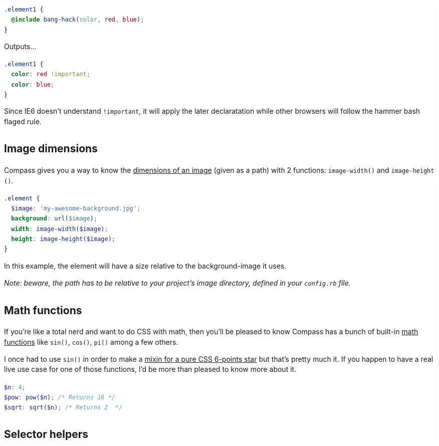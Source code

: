```scss
.element1 {
  @include bang-hack(color, red, blue);
}
```

Outputs…

```css
.element1 {
  color: red !important;
  color: blue;
}
```

Since IE6 doesn’t understand `!important`, it will apply the later declaratation while other browsers will follow the hammer bash flaged rule.

## Image dimensions

Compass gives you a way to know the [dimensions of an image](https://compass-style.org/reference/compass/helpers/image-dimensions/) (given as a path) with 2 functions: `image-width()` and `image-height()`.

```scss
.element {
  $image: 'my-awesome-background.jpg';
  background: url($image);
  width: image-width($image);
  height: image-height($image);
}
```

In this example, the element will have a size relative to the background-image it uses.

_Note: beware, the path has to be relative to your project’s image directory, defined in your `config.rb` file._

## Math functions

If you’re like a total nerd and want to do CSS with math, then you’ll be pleased to know Compass has a bunch of built-in [math functions](https://compass-style.org/reference/compass/helpers/math/) like `sin()`, `cos()`, `pi()` among a few others.

I once had to use `sin()` in order to make a [mixin for a pure CSS 6-points star](/2013/02/18/sassify-a-css-shape/) but that’s pretty much it. If you happen to have a real live use case for one of those functions, I’d be more than pleased to know more about it.

```scss
$n: 4;
$pow: pow($n); /* Returns 16 */
$sqrt: sqrt($n); /* Returns 2  */
```

## Selector helpers
